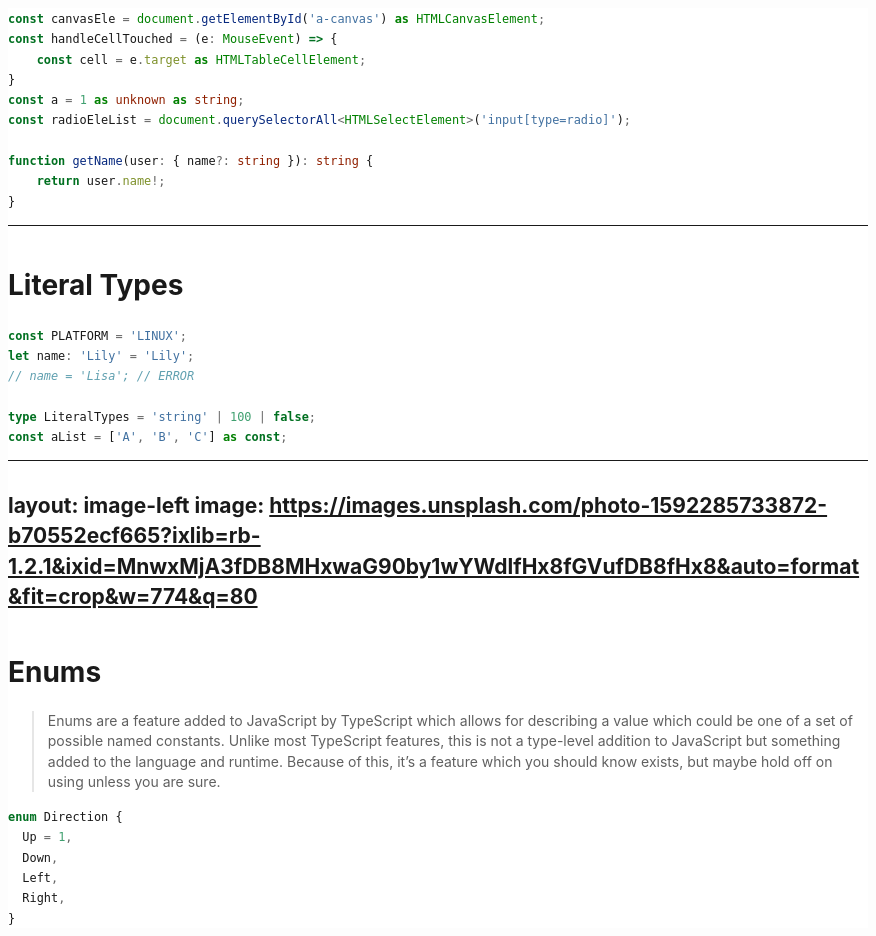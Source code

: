 ```ts {1|2-4|5|6|8-10}
const canvasEle = document.getElementById('a-canvas') as HTMLCanvasElement;
const handleCellTouched = (e: MouseEvent) => {
    const cell = e.target as HTMLTableCellElement;
}
const a = 1 as unknown as string;
const radioEleList = document.querySelectorAll<HTMLSelectElement>('input[type=radio]');

function getName(user: { name?: string }): string {
    return user.name!;
}
```




---

# Literal Types

```ts
const PLATFORM = 'LINUX';
let name: 'Lily' = 'Lily';
// name = 'Lisa'; // ERROR

type LiteralTypes = 'string' | 100 | false;
const aList = ['A', 'B', 'C'] as const;
```



---
layout: image-left
image: https://images.unsplash.com/photo-1592285733872-b70552ecf665?ixlib=rb-1.2.1&ixid=MnwxMjA3fDB8MHxwaG90by1wYWdlfHx8fGVufDB8fHx8&auto=format&fit=crop&w=774&q=80
---

# Enums

<div>

> Enums are a feature added to JavaScript by TypeScript which allows for describing a value which could be one of a set of possible named constants. Unlike most TypeScript features, this is not a type-level addition to JavaScript but something added to the language and runtime. Because of this, it’s a feature which you should know exists, but maybe hold off on using unless you are sure.


```ts
enum Direction {
  Up = 1,
  Down,
  Left,
  Right,
}
```
